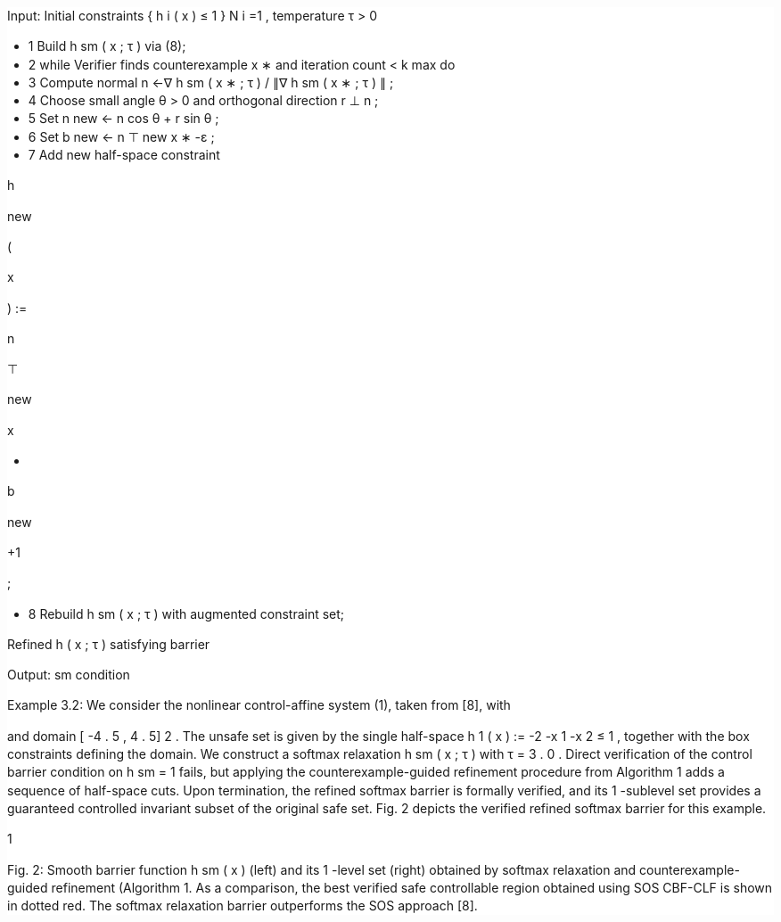 Input: Initial constraints { h i ( x ) ≤ 1 } N i =1 , temperature τ &gt; 0

- 1 Build h sm ( x ; τ ) via (8);
- 2 while Verifier finds counterexample x ∗ and iteration count &lt; k max do
- 3 Compute normal n ←∇ h sm ( x ∗ ; τ ) / ∥∇ h sm ( x ∗ ; τ ) ∥ ;
- 4 Choose small angle θ &gt; 0 and orthogonal direction r ⊥ n ;
- 5 Set n new ← n cos θ + r sin θ ;
- 6 Set b new ← n ⊤ new x ∗ -ε ;
- 7 Add new half-space constraint

h

new

(

x

) :=

n

⊤

new

x

-

b

new

+1

;

- 8 Rebuild h sm ( x ; τ ) with augmented constraint set;

Refined h ( x ; τ ) satisfying barrier

Output: sm condition

Example 3.2: We consider the nonlinear control-affine system (1), taken from [8], with



and domain [ -4 . 5 , 4 . 5] 2 . The unsafe set is given by the single half-space h 1 ( x ) := -2 -x 1 -x 2 ≤ 1 , together with the box constraints defining the domain. We construct a softmax relaxation h sm ( x ; τ ) with τ = 3 . 0 . Direct verification of the control barrier condition on h sm = 1 fails, but applying the counterexample-guided refinement procedure from Algorithm 1 adds a sequence of half-space cuts. Upon termination, the refined softmax barrier is formally verified, and its 1 -sublevel set provides a guaranteed controlled invariant subset of the original safe set. Fig. 2 depicts the verified refined softmax barrier for this example.



1

Fig. 2: Smooth barrier function h sm ( x ) (left) and its 1 -level set (right) obtained by softmax relaxation and counterexample-guided refinement (Algorithm 1. As a comparison, the best verified safe controllable region obtained using SOS CBF-CLF is shown in dotted red. The softmax relaxation barrier outperforms the SOS approach [8].
